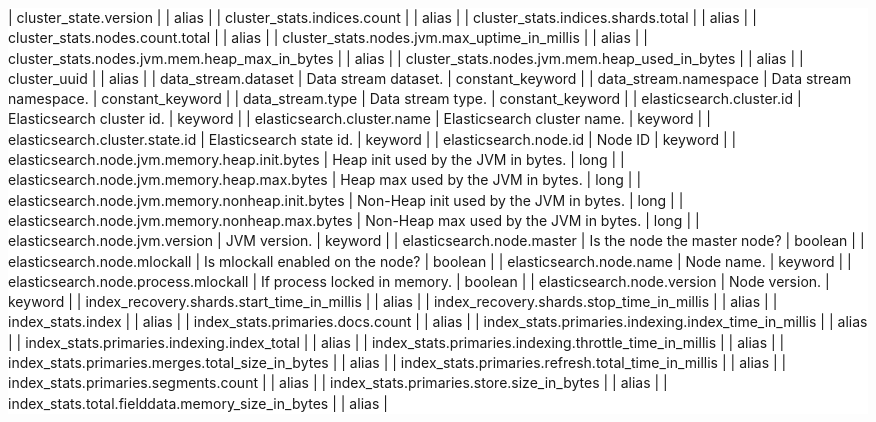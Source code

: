 | cluster_state.version |  | alias |
| cluster_stats.indices.count |  | alias |
| cluster_stats.indices.shards.total |  | alias |
| cluster_stats.nodes.count.total |  | alias |
| cluster_stats.nodes.jvm.max_uptime_in_millis |  | alias |
| cluster_stats.nodes.jvm.mem.heap_max_in_bytes |  | alias |
| cluster_stats.nodes.jvm.mem.heap_used_in_bytes |  | alias |
| cluster_uuid |  | alias |
| data_stream.dataset | Data stream dataset. | constant_keyword |
| data_stream.namespace | Data stream namespace. | constant_keyword |
| data_stream.type | Data stream type. | constant_keyword |
| elasticsearch.cluster.id | Elasticsearch cluster id. | keyword |
| elasticsearch.cluster.name | Elasticsearch cluster name. | keyword |
| elasticsearch.cluster.state.id | Elasticsearch state id. | keyword |
| elasticsearch.node.id | Node ID | keyword |
| elasticsearch.node.jvm.memory.heap.init.bytes | Heap init used by the JVM in bytes. | long |
| elasticsearch.node.jvm.memory.heap.max.bytes | Heap max used by the JVM in bytes. | long |
| elasticsearch.node.jvm.memory.nonheap.init.bytes | Non-Heap init used by the JVM in bytes. | long |
| elasticsearch.node.jvm.memory.nonheap.max.bytes | Non-Heap max used by the JVM in bytes. | long |
| elasticsearch.node.jvm.version | JVM version. | keyword |
| elasticsearch.node.master | Is the node the master node? | boolean |
| elasticsearch.node.mlockall | Is mlockall enabled on the node? | boolean |
| elasticsearch.node.name | Node name. | keyword |
| elasticsearch.node.process.mlockall | If process locked in memory. | boolean |
| elasticsearch.node.version | Node version. | keyword |
| index_recovery.shards.start_time_in_millis |  | alias |
| index_recovery.shards.stop_time_in_millis |  | alias |
| index_stats.index |  | alias |
| index_stats.primaries.docs.count |  | alias |
| index_stats.primaries.indexing.index_time_in_millis |  | alias |
| index_stats.primaries.indexing.index_total |  | alias |
| index_stats.primaries.indexing.throttle_time_in_millis |  | alias |
| index_stats.primaries.merges.total_size_in_bytes |  | alias |
| index_stats.primaries.refresh.total_time_in_millis |  | alias |
| index_stats.primaries.segments.count |  | alias |
| index_stats.primaries.store.size_in_bytes |  | alias |
| index_stats.total.fielddata.memory_size_in_bytes |  | alias |